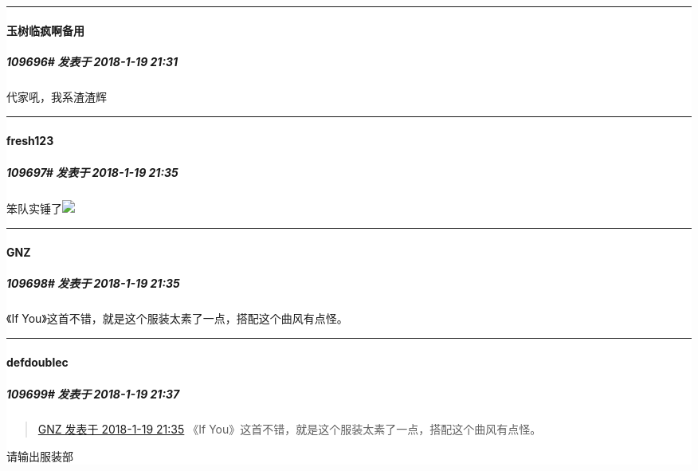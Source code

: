 



-----

####  玉树临疯啊备用  
##### 109696#       发表于 2018-1-19 21:31




代家吼，我系渣渣辉







-----

####  fresh123  
##### 109697#       发表于 2018-1-19 21:35




笨队实锤了<img src="https://static.saraba1st.com/image/smiley/face2017/065.png" referrerpolicy="no-referrer">







-----

####  GNZ  
##### 109698#       发表于 2018-1-19 21:35




《If You》这首不错，就是这个服装太素了一点，搭配这个曲风有点怪。







-----

####  defdoublec  
##### 109699#       发表于 2018-1-19 21:37



<blockquote><a href="httphttps://bbs.saraba1st.com/2b/forum.php?mod=redirect&amp;goto=findpost&amp;pid=38288234&amp;ptid=1105387" target="_blank">GNZ 发表于 2018-1-19 21:35</a>
《If You》这首不错，就是这个服装太素了一点，搭配这个曲风有点怪。</blockquote>
请输出服装部





